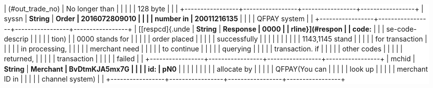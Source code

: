 | (#out_trade_no) | No longer than  |                 |                 |
|                 | 128 byte        |                 |                 |
+-----------------+-----------------+-----------------+-----------------+
| syssn           | **String**      | **Order         | **2016072809010 |
|                 |                 | number** in     | 20011216135**   |
|                 |                 | QFPAY system    |                 |
+-----------------+-----------------+-----------------+-----------------+
| [[respcd]{.unde | **String**      | **Response      | **0000**        |
| rline}](#respon |                 | code:**         |                 |
| se-code-descrip |                 |                 |                 |
| tion)           |                 | 0000 stands for |                 |
|                 |                 | order placed    |                 |
|                 |                 | successfully    |                 |
|                 |                 |                 |                 |
|                 |                 | 1143,1145 stand |                 |
|                 |                 | for transaction |                 |
|                 |                 | in processing,  |                 |
|                 |                 | merchant need   |                 |
|                 |                 | to continue     |                 |
|                 |                 | querying        |                 |
|                 |                 | transaction. if |                 |
|                 |                 | other codes     |                 |
|                 |                 | returned,       |                 |
|                 |                 | transaction     |                 |
|                 |                 | failed          |                 |
+-----------------+-----------------+-----------------+-----------------+
| mchid           | **String**      | **Merchant      | **BvDtmKJA5mx7G |
|                 |                 | id:**           | pN0**           |
|                 |                 |                 |                 |
|                 |                 | allocate by     |                 |
|                 |                 | QFPAY(You can   |                 |
|                 |                 | look up         |                 |
|                 |                 | merchant ID in  |                 |
|                 |                 | channel system) |                 |
+-----------------+-----------------+-----------------+-----------------+
